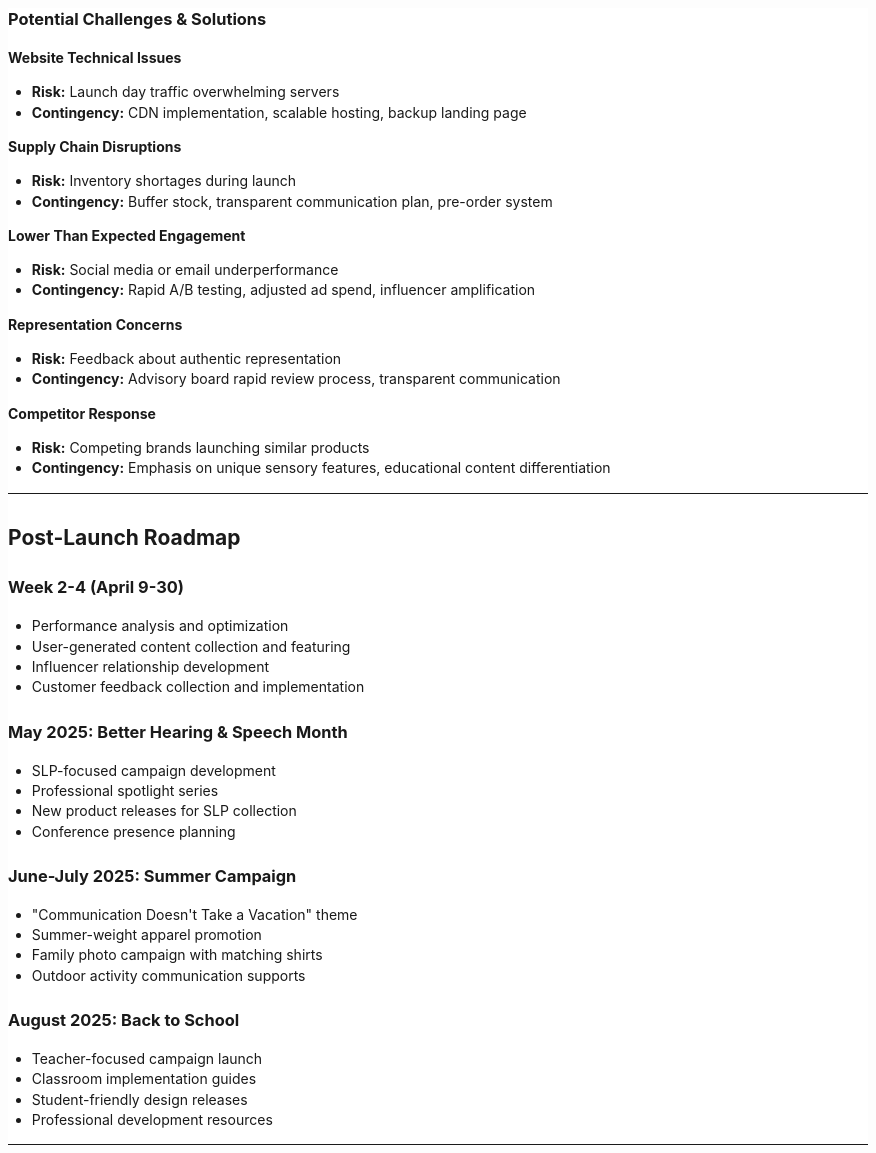### Potential Challenges & Solutions

**Website Technical Issues**
- **Risk:** Launch day traffic overwhelming servers
- **Contingency:** CDN implementation, scalable hosting, backup landing page

**Supply Chain Disruptions**
- **Risk:** Inventory shortages during launch
- **Contingency:** Buffer stock, transparent communication plan, pre-order system

**Lower Than Expected Engagement**
- **Risk:** Social media or email underperformance
- **Contingency:** Rapid A/B testing, adjusted ad spend, influencer amplification

**Representation Concerns**
- **Risk:** Feedback about authentic representation
- **Contingency:** Advisory board rapid review process, transparent communication

**Competitor Response**
- **Risk:** Competing brands launching similar products
- **Contingency:** Emphasis on unique sensory features, educational content differentiation

---

## Post-Launch Roadmap

### Week 2-4 (April 9-30)
- Performance analysis and optimization
- User-generated content collection and featuring
- Influencer relationship development
- Customer feedback collection and implementation

### May 2025: Better Hearing & Speech Month
- SLP-focused campaign development
- Professional spotlight series
- New product releases for SLP collection
- Conference presence planning

### June-July 2025: Summer Campaign
- "Communication Doesn't Take a Vacation" theme
- Summer-weight apparel promotion
- Family photo campaign with matching shirts
- Outdoor activity communication supports

### August 2025: Back to School
- Teacher-focused campaign launch
- Classroom implementation guides
- Student-friendly design releases
- Professional development resources

---
